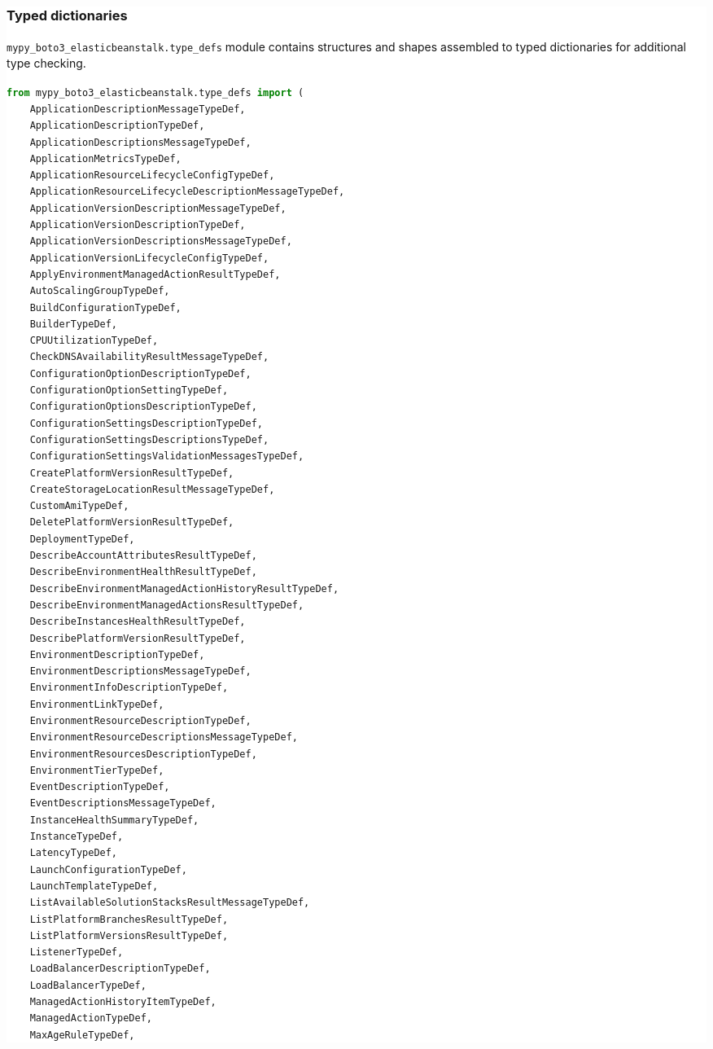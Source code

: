 ### Typed dictionaries<a id="typed-dictionaries"></a>

`mypy_boto3_elasticbeanstalk.type_defs` module contains structures and shapes
assembled to typed dictionaries for additional type checking.

```python
from mypy_boto3_elasticbeanstalk.type_defs import (
    ApplicationDescriptionMessageTypeDef,
    ApplicationDescriptionTypeDef,
    ApplicationDescriptionsMessageTypeDef,
    ApplicationMetricsTypeDef,
    ApplicationResourceLifecycleConfigTypeDef,
    ApplicationResourceLifecycleDescriptionMessageTypeDef,
    ApplicationVersionDescriptionMessageTypeDef,
    ApplicationVersionDescriptionTypeDef,
    ApplicationVersionDescriptionsMessageTypeDef,
    ApplicationVersionLifecycleConfigTypeDef,
    ApplyEnvironmentManagedActionResultTypeDef,
    AutoScalingGroupTypeDef,
    BuildConfigurationTypeDef,
    BuilderTypeDef,
    CPUUtilizationTypeDef,
    CheckDNSAvailabilityResultMessageTypeDef,
    ConfigurationOptionDescriptionTypeDef,
    ConfigurationOptionSettingTypeDef,
    ConfigurationOptionsDescriptionTypeDef,
    ConfigurationSettingsDescriptionTypeDef,
    ConfigurationSettingsDescriptionsTypeDef,
    ConfigurationSettingsValidationMessagesTypeDef,
    CreatePlatformVersionResultTypeDef,
    CreateStorageLocationResultMessageTypeDef,
    CustomAmiTypeDef,
    DeletePlatformVersionResultTypeDef,
    DeploymentTypeDef,
    DescribeAccountAttributesResultTypeDef,
    DescribeEnvironmentHealthResultTypeDef,
    DescribeEnvironmentManagedActionHistoryResultTypeDef,
    DescribeEnvironmentManagedActionsResultTypeDef,
    DescribeInstancesHealthResultTypeDef,
    DescribePlatformVersionResultTypeDef,
    EnvironmentDescriptionTypeDef,
    EnvironmentDescriptionsMessageTypeDef,
    EnvironmentInfoDescriptionTypeDef,
    EnvironmentLinkTypeDef,
    EnvironmentResourceDescriptionTypeDef,
    EnvironmentResourceDescriptionsMessageTypeDef,
    EnvironmentResourcesDescriptionTypeDef,
    EnvironmentTierTypeDef,
    EventDescriptionTypeDef,
    EventDescriptionsMessageTypeDef,
    InstanceHealthSummaryTypeDef,
    InstanceTypeDef,
    LatencyTypeDef,
    LaunchConfigurationTypeDef,
    LaunchTemplateTypeDef,
    ListAvailableSolutionStacksResultMessageTypeDef,
    ListPlatformBranchesResultTypeDef,
    ListPlatformVersionsResultTypeDef,
    ListenerTypeDef,
    LoadBalancerDescriptionTypeDef,
    LoadBalancerTypeDef,
    ManagedActionHistoryItemTypeDef,
    ManagedActionTypeDef,
    MaxAgeRuleTypeDef,
```